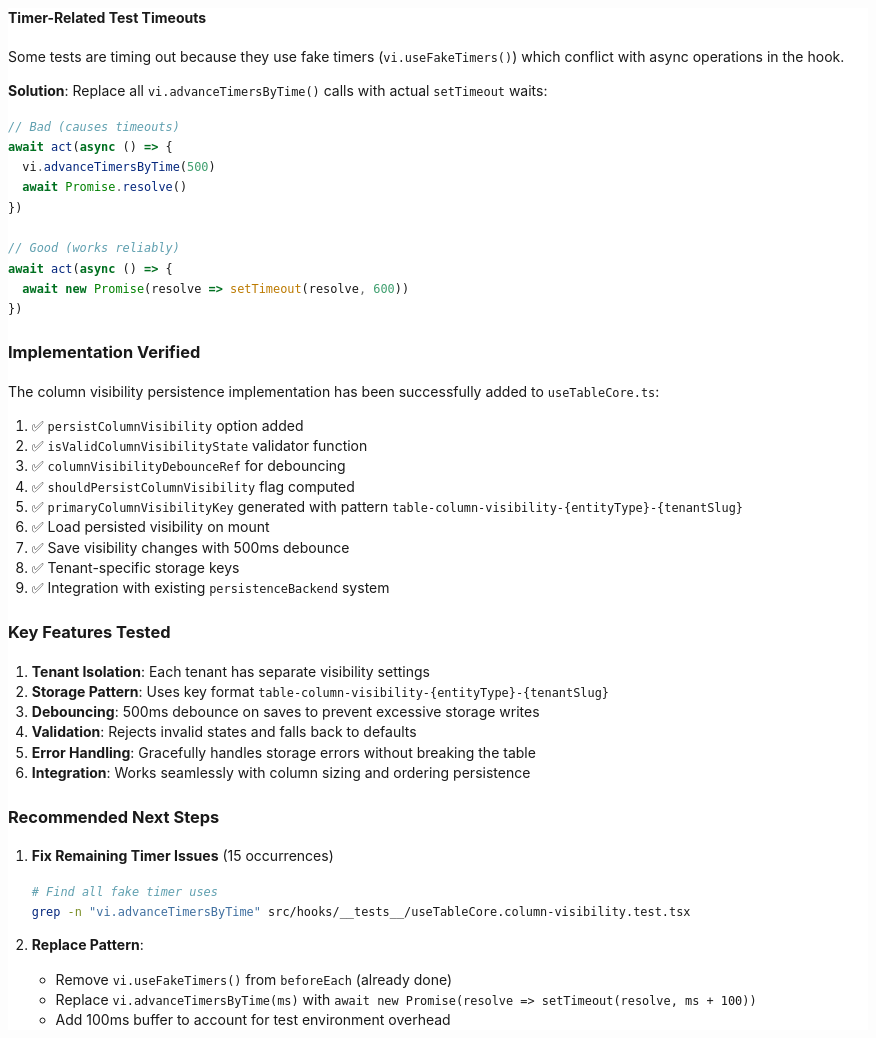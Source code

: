 #### Timer-Related Test Timeouts
Some tests are timing out because they use fake timers (`vi.useFakeTimers()`) which conflict with async operations in the hook.

**Solution**: Replace all `vi.advanceTimersByTime()` calls with actual `setTimeout` waits:

```typescript
// Bad (causes timeouts)
await act(async () => {
  vi.advanceTimersByTime(500)
  await Promise.resolve()
})

// Good (works reliably)
await act(async () => {
  await new Promise(resolve => setTimeout(resolve, 600))
})
```

### Implementation Verified

The column visibility persistence implementation has been successfully added to `useTableCore.ts`:

1. ✅ `persistColumnVisibility` option added
2. ✅ `isValidColumnVisibilityState` validator function
3. ✅ `columnVisibilityDebounceRef` for debouncing
4. ✅ `shouldPersistColumnVisibility` flag computed
5. ✅ `primaryColumnVisibilityKey` generated with pattern `table-column-visibility-{entityType}-{tenantSlug}`
6. ✅ Load persisted visibility on mount
7. ✅ Save visibility changes with 500ms debounce
8. ✅ Tenant-specific storage keys
9. ✅ Integration with existing `persistenceBackend` system

### Key Features Tested

1. **Tenant Isolation**: Each tenant has separate visibility settings
2. **Storage Pattern**: Uses key format `table-column-visibility-{entityType}-{tenantSlug}`
3. **Debouncing**: 500ms debounce on saves to prevent excessive storage writes
4. **Validation**: Rejects invalid states and falls back to defaults
5. **Error Handling**: Gracefully handles storage errors without breaking the table
6. **Integration**: Works seamlessly with column sizing and ordering persistence

### Recommended Next Steps

1. **Fix Remaining Timer Issues** (15 occurrences)
   ```bash
   # Find all fake timer uses
   grep -n "vi.advanceTimersByTime" src/hooks/__tests__/useTableCore.column-visibility.test.tsx
   ```

2. **Replace Pattern**:
   - Remove `vi.useFakeTimers()` from `beforeEach` (already done)
   - Replace `vi.advanceTimersByTime(ms)` with `await new Promise(resolve => setTimeout(resolve, ms + 100))`
   - Add 100ms buffer to account for test environment overhead

